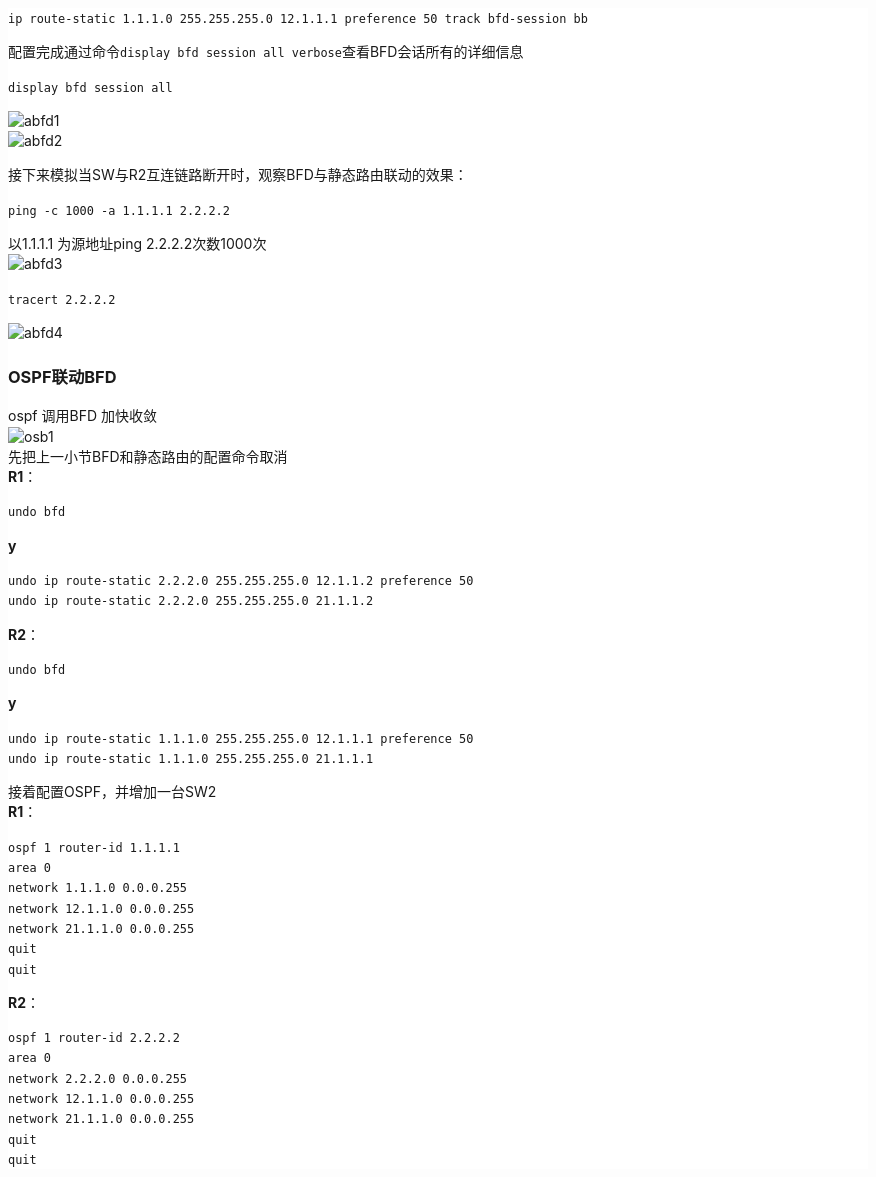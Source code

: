 ```
ip route-static 1.1.1.0 255.255.255.0 12.1.1.1 preference 50 track bfd-session bb
```
配置完成通过命令`display bfd session all verbose`查看BFD会话所有的详细信息  
```
display bfd session all
```
![abfd1](https://github.com/user-attachments/assets/c6e2ce3c-b35f-446f-bc31-ef8ce8df6121)  
![abfd2](https://github.com/user-attachments/assets/f22326ea-58bf-4603-84ca-81f843831f74)  

接下来模拟当SW与R2互连链路断开时，观察BFD与静态路由联动的效果：
```
ping -c 1000 -a 1.1.1.1 2.2.2.2
```
以1.1.1.1 为源地址ping 2.2.2.2次数1000次  
![abfd3](https://github.com/user-attachments/assets/30677561-9f3b-47c4-a14f-07b2253ef217)  
```
tracert 2.2.2.2
```
![abfd4](https://github.com/user-attachments/assets/e213e37e-7323-4291-9ed5-85ecdd9e3de2)  


### OSPF联动BFD

ospf 调用BFD 加快收敛  
![osb1](https://github.com/user-attachments/assets/7d9d1e3b-3b43-4de9-b494-58e3e3c8b92b)  
先把上一小节BFD和静态路由的配置命令取消  
**R1**：
```
undo bfd
```
**y**
```
undo ip route-static 2.2.2.0 255.255.255.0 12.1.1.2 preference 50
undo ip route-static 2.2.2.0 255.255.255.0 21.1.1.2
```
**R2**：
```
undo bfd
```
**y**
```
undo ip route-static 1.1.1.0 255.255.255.0 12.1.1.1 preference 50
undo ip route-static 1.1.1.0 255.255.255.0 21.1.1.1
```
接着配置OSPF，并增加一台SW2  
**R1**：
```
ospf 1 router-id 1.1.1.1
area 0
network 1.1.1.0 0.0.0.255
network 12.1.1.0 0.0.0.255
network 21.1.1.0 0.0.0.255
quit
quit
```
**R2**：
```
ospf 1 router-id 2.2.2.2
area 0
network 2.2.2.0 0.0.0.255
network 12.1.1.0 0.0.0.255
network 21.1.1.0 0.0.0.255
quit
quit
```